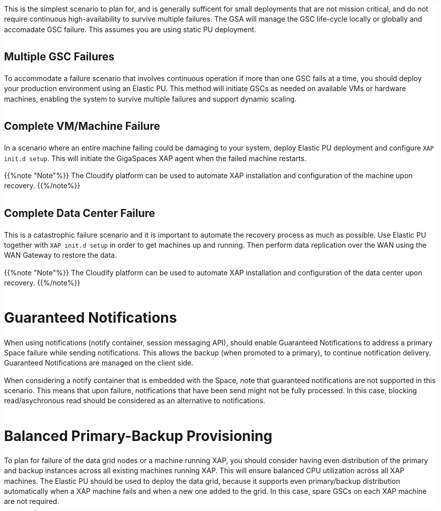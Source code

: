 This is the simplest scenario to plan for, and is generally sufficent for small deployments that are not mission critical, and do not require continuous high-availability to survive multiple failures. The GSA will manage the GSC life-cycle locally or globally and accomadate GSC failure. This assumes you are using static PU deployment.

## Multiple GSC Failures

To accommodate a failure scenario that involves continuous operation if more than one GSC fails at a time, you should deploy your production environment using an Elastic PU. This method will initiate GSCs as needed on available VMs or hardware machines, enabling the system to survive multiple failures and support dynamic scaling.

## Complete VM/Machine Failure

In a scenario where an entire machine failing could be damaging to your system, deploy Elastic PU deployment and configure `XAP init.d setup`. This will initiate the GigaSpaces XAP agent when the failed machine restarts. 

{{%note "Note"%}}
The Cloudify platform can be used to automate XAP installation and configuration of the machine upon recovery.
{{%/note%}}

## Complete Data Center Failure

This is a catastrophic failure scenario and it is important to automate the recovery process as much as possible. Use Elastic PU together with `XAP init.d setup` in order to get machines up and running. Then perform data replication over the WAN using the WAN Gateway to restore the data.

{{%note "Note"%}}
The Cloudify platform can be used to automate XAP installation and configuration of the data center upon recovery.
{{%/note%}}

# Guaranteed Notifications

When using notifications (notify container, session messaging API), should enable Guaranteed Notifications to address a primary Space failure while sending notifications. This allows the backup (when promoted to a primary), to continue notification delivery. Guaranteed Notifications are managed on the client side. 

When considering a notify container that is embedded with the Space, note that guaranteed notifications are not supported in this scenario. This means that upon failure, notifications that have been send might not be fully processed. In this case, blocking read/asychronous read should be considered as an alternative to notifications.

# Balanced Primary-Backup Provisioning

To plan for failure of the data grid nodes or a machine running XAP, you should consider having even distribution of the primary and backup instances across all existing machines running XAP. This will ensure balanced CPU utilization across all XAP machines. The Elastic PU should be used to deploy the data grid, because it supports even primary/backup distribution automatically when a XAP machine fails and when a new one added to the grid. In this case, spare GSCs on each XAP machine are not required. 
